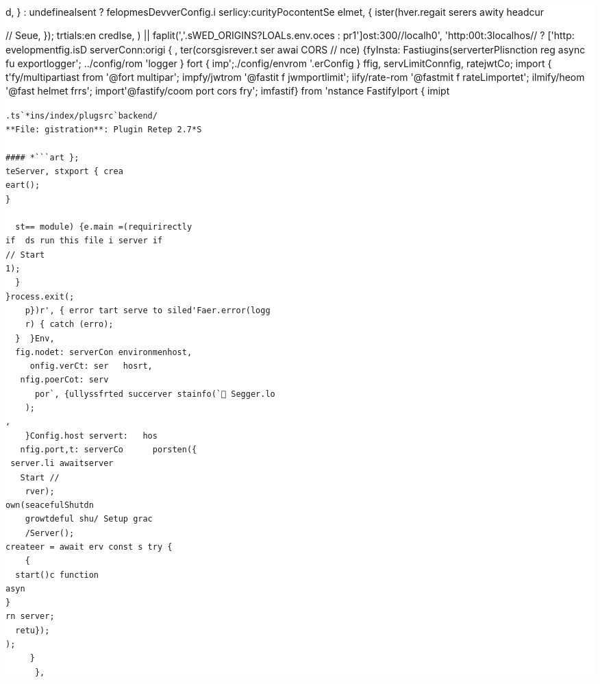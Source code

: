 d,
  } : undefinealsent ? felopmesDevverConfig.i serlicy:curityPocontentSe    elmet, {
ister(hver.regait serers
  awity headcur

  // Seue,
  }); trtials:en   credlse,
 ) || faplit(','.sWED_ORIGINS?LOALs.env.oces
      : pr1']ost:300//localh0', 'http:00t:3localhos// ? ['http:   
  evelopmentfig.isD serverConn:origi    {
, ter(corsgisrever.t ser awai
 CORS
  // nce) {fyInsta: Fastiugins(serverterPlisnction reg async fu
exportlogger';
../config/rom 'logger } fort { 
imp';./config/envrom '.erConfig } ffig, servLimitConnfig, ratejwtCo;
import { t'fy/multipartiast from '@fort multipar';
impfy/jwtrom '@fastit f jwmportlimit';
iify/rate-rom '@fastmit f rateLimportet';
ilmify/heom '@fast helmet frrs';
import'@fastify/coom port cors fry';
imfastif} from 'nstance FastifyIport { imipt
```typescr*
.ts`*ins/index/plugsrc`backend/
**File: gistration**: Plugin Retep 2.7*S

#### *```art };
teServer, stxport { crea
eart();
}

  st== module) {e.main =(requirirectly
if  ds run this file i server if
// Start
1);
  }
}rocess.exit(;
    p})r', { error tart serve to siled'Faer.error(logg
    r) { catch (erro);
  }  }Env,
  fig.nodet: serverCon environmenhost,
     onfig.verCt: ser   hosrt,
   nfig.poerCot: serv
      por`, {ullyssfrted succerver stainfo(`🚀 Segger.lo
    );
,
    }Config.host servert:   hos
   nfig.port,t: serverCo      porsten({
 server.li awaitserver
   Start // 
    rver);
own(seacefulShutdn
    growtdeful shu/ Setup grac
    /Server();
createer = await erv const s try {
    {
  start()c function
asyn
}
rn server;
  retu});
);
     }
      },
```